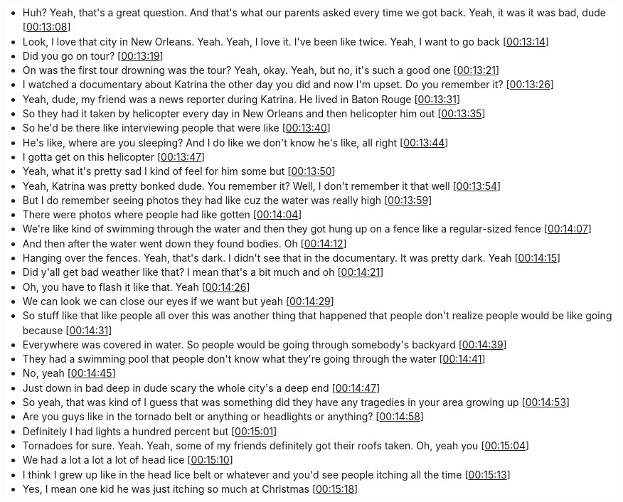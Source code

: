 *  Huh? Yeah, that's a great question. And that's what our parents asked every time we got back. Yeah, it was it was bad, dude [[00:13:08](https://www.youtube.com/watch?v=06Fa2uH4UkA&t=788.52s)]
*  Look, I love that city in New Orleans. Yeah. Yeah, I love it. I've been like twice. Yeah, I want to go back [[00:13:14](https://www.youtube.com/watch?v=06Fa2uH4UkA&t=794.68s)]
*  Did you go on tour? [[00:13:19](https://www.youtube.com/watch?v=06Fa2uH4UkA&t=799.96s)]
*  On was the first tour drowning was the tour? Yeah, okay. Yeah, but no, it's such a good one [[00:13:21](https://www.youtube.com/watch?v=06Fa2uH4UkA&t=801.48s)]
*  I watched a documentary about Katrina the other day you did and now I'm upset. Do you remember it? [[00:13:26](https://www.youtube.com/watch?v=06Fa2uH4UkA&t=806.98s)]
*  Yeah, dude, my friend was a news reporter during Katrina. He lived in Baton Rouge [[00:13:31](https://www.youtube.com/watch?v=06Fa2uH4UkA&t=811.68s)]
*  So they had it taken by helicopter every day in New Orleans and then helicopter him out [[00:13:35](https://www.youtube.com/watch?v=06Fa2uH4UkA&t=815.84s)]
*  So he'd be there like interviewing people that were like [[00:13:40](https://www.youtube.com/watch?v=06Fa2uH4UkA&t=820.72s)]
*  He's like, where are you sleeping? And I do like we don't know he's like, all right [[00:13:44](https://www.youtube.com/watch?v=06Fa2uH4UkA&t=824.56s)]
*  I gotta get on this helicopter [[00:13:47](https://www.youtube.com/watch?v=06Fa2uH4UkA&t=827.44s)]
*  Yeah, what it's pretty sad I kind of feel for him some but [[00:13:50](https://www.youtube.com/watch?v=06Fa2uH4UkA&t=830.2800000000001s)]
*  Yeah, Katrina was pretty bonked dude. You remember it? Well, I don't remember it that well [[00:13:54](https://www.youtube.com/watch?v=06Fa2uH4UkA&t=834.5600000000001s)]
*  But I do remember seeing photos they had like cuz the water was really high [[00:13:59](https://www.youtube.com/watch?v=06Fa2uH4UkA&t=839.48s)]
*  There were photos where people had like gotten [[00:14:04](https://www.youtube.com/watch?v=06Fa2uH4UkA&t=844.84s)]
*  We're like kind of swimming through the water and then they got hung up on a fence like a regular-sized fence [[00:14:07](https://www.youtube.com/watch?v=06Fa2uH4UkA&t=847.12s)]
*  And then after the water went down they found bodies. Oh [[00:14:12](https://www.youtube.com/watch?v=06Fa2uH4UkA&t=852.08s)]
*  Hanging over the fences. Yeah, that's dark. I didn't see that in the documentary. It was pretty dark. Yeah [[00:14:15](https://www.youtube.com/watch?v=06Fa2uH4UkA&t=855.88s)]
*  Did y'all get bad weather like that? I mean that's a bit much and oh [[00:14:21](https://www.youtube.com/watch?v=06Fa2uH4UkA&t=861.92s)]
*  Oh, you have to flash it like that. Yeah [[00:14:26](https://www.youtube.com/watch?v=06Fa2uH4UkA&t=866.16s)]
*  We can look we can close our eyes if we want but yeah [[00:14:29](https://www.youtube.com/watch?v=06Fa2uH4UkA&t=869.44s)]
*  So stuff like that like people all over this was another thing that happened that people don't realize people would be like going because [[00:14:31](https://www.youtube.com/watch?v=06Fa2uH4UkA&t=871.76s)]
*  Everywhere was covered in water. So people would be going through somebody's backyard [[00:14:39](https://www.youtube.com/watch?v=06Fa2uH4UkA&t=879.24s)]
*  They had a swimming pool that people don't know what they're going through the water [[00:14:41](https://www.youtube.com/watch?v=06Fa2uH4UkA&t=881.96s)]
*  No, yeah [[00:14:45](https://www.youtube.com/watch?v=06Fa2uH4UkA&t=885.4799999999999s)]
*  Just down in bad deep in dude scary the whole city's a deep end [[00:14:47](https://www.youtube.com/watch?v=06Fa2uH4UkA&t=887.8s)]
*  So yeah, that was kind of I guess that was something did they have any tragedies in your area growing up [[00:14:53](https://www.youtube.com/watch?v=06Fa2uH4UkA&t=893.1999999999999s)]
*  Are you guys like in the tornado belt or anything or headlights or anything? [[00:14:58](https://www.youtube.com/watch?v=06Fa2uH4UkA&t=898.06s)]
*  Definitely I had lights a hundred percent but [[00:15:01](https://www.youtube.com/watch?v=06Fa2uH4UkA&t=901.16s)]
*  Tornadoes for sure. Yeah. Yeah, some of my friends definitely got their roofs taken. Oh, yeah you [[00:15:04](https://www.youtube.com/watch?v=06Fa2uH4UkA&t=904.4s)]
*  We had a lot a lot a lot of head lice [[00:15:10](https://www.youtube.com/watch?v=06Fa2uH4UkA&t=910.9599999999999s)]
*  I think I grew up like in the head lice belt or whatever and you'd see people itching all the time [[00:15:13](https://www.youtube.com/watch?v=06Fa2uH4UkA&t=913.28s)]
*  Yes, I mean one kid he was just itching so much at Christmas [[00:15:18](https://www.youtube.com/watch?v=06Fa2uH4UkA&t=918.72s)]